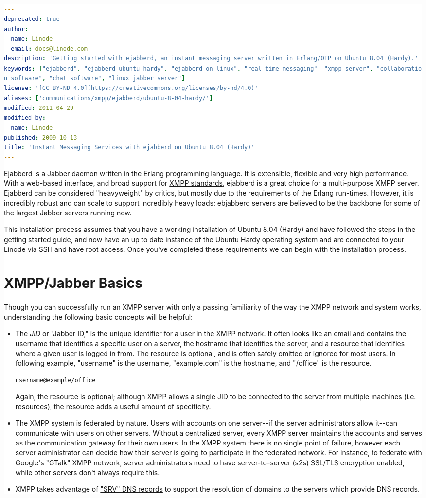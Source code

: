 ```yaml
---
deprecated: true
author:
  name: Linode
  email: docs@linode.com
description: 'Getting started with ejabberd, an instant messaging server written in Erlang/OTP on Ubuntu 8.04 (Hardy).'
keywords: ["ejabberd", "ejabberd ubuntu hardy", "ejabberd on linux", "real-time messaging", "xmpp server", "collaboration software", "chat software", "linux jabber server"]
license: '[CC BY-ND 4.0](https://creativecommons.org/licenses/by-nd/4.0)'
aliases: ['communications/xmpp/ejabberd/ubuntu-8-04-hardy/']
modified: 2011-04-29
modified_by:
  name: Linode
published: 2009-10-13
title: 'Instant Messaging Services with ejabberd on Ubuntu 8.04 (Hardy)'
---
```




Ejabberd is a Jabber daemon written in the Erlang programming language. It is extensible, flexible and very high performance. With a web-based interface, and broad support for [XMPP standards](http://xmpp.org/), ejabberd is a great choice for a multi-purpose XMPP server. Ejabberd can be considered "heavyweight" by critics, but mostly due to the requirements of the Erlang run-times. However, it is incredibly robust and can scale to support incredibly heavy loads: ebjabberd servers are believed to be the backbone for some of the largest Jabber servers running now.

This installation process assumes that you have a working installation of Ubuntu 8.04 (Hardy) and have followed the steps in the [getting started](/docs/getting-started/) guide, and now have an up to date instance of the Ubuntu Hardy operating system and are connected to your Linode via SSH and have root access. Once you've completed these requirements we can begin with the installation process.

# XMPP/Jabber Basics

Though you can successfully run an XMPP server with only a passing familiarity of the way the XMPP network and system works, understanding the following basic concepts will be helpful:

-   The *JID* or "Jabber ID," is the unique identifier for a user in the XMPP network. It often looks like an email and contains the username that identifies a specific user on a server, the hostname that identifies the server, and a resource that identifies where a given user is logged in from. The resource is optional, and is often safely omitted or ignored for most users. In following example, "username" is the username, "example.com" is the hostname, and "/office" is the resource.

        username@example/office

    Again, the resource is optional; although XMPP allows a single JID to be connected to the server from multiple machines (i.e. resources), the resource adds a useful amount of specificity.

-   The XMPP system is federated by nature. Users with accounts on one server--if the server administrators allow it--can communicate with users on other servers. Without a centralized server, every XMPP server maintains the accounts and serves as the communication gateway for their own users. In the XMPP system there is no single point of failure, however each server administrator can decide how their server is going to participate in the federated network. For instance, to federate with Google's "GTalk" XMPP network, server administrators need to have server-to-server (s2s) SSL/TLS encryption enabled, while other servers don't always require this.
-   XMPP takes advantage of ["SRV" DNS records](/docs/dns-guides/introduction-to-dns) to support the resolution of domains to the servers which provide DNS records.
